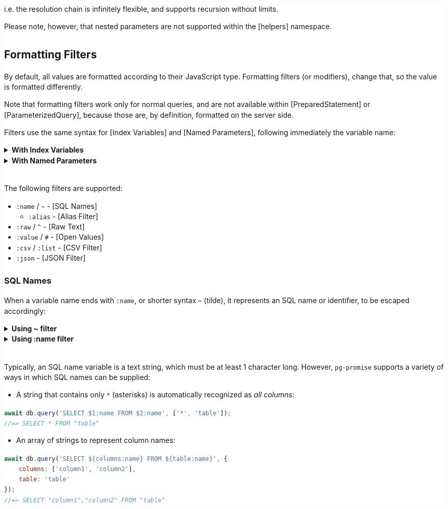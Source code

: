 i.e. the resolution chain is infinitely flexible, and supports recursion without limits.

Please note, however, that nested parameters are not supported within the [helpers] namespace.

## Formatting Filters

By default, all values are formatted according to their JavaScript type. Formatting filters (or modifiers),
change that, so the value is formatted differently.

Note that formatting filters work only for normal queries, and are not available within [PreparedStatement] or
[ParameterizedQuery], because those are, by definition, formatted on the server side.

Filters use the same syntax for [Index Variables] and [Named Parameters], following immediately the variable name:

<details><summary><b>With Index Variables</b></summary></details>

<details><summary><b>With Named Parameters</b></summary></details>
<br/>

The following filters are supported:

* `:name` / `~` - [SQL Names]
  - `:alias` - [Alias Filter]
* `:raw` / `^` - [Raw Text]
* `:value` / `#` - [Open Values]
* `:csv` / `:list` - [CSV Filter]
* `:json` - [JSON Filter]

### SQL Names

When a variable name ends with `:name`, or shorter syntax `~` (tilde), it represents an SQL name or identifier,
to be escaped accordingly:

<details><summary><b>Using ~ filter</b></summary></details>

<details><summary><b>Using :name filter</b></summary></details>
<br/>

Typically, an SQL name variable is a text string, which must be at least 1 character long.
However, `pg-promise` supports a variety of ways in which SQL names can be supplied:

* A string that contains only `*` (asterisks) is automatically recognized as _all columns_:

```js
await db.query('SELECT $1:name FROM $2:name', ['*', 'table']);
//=> SELECT * FROM "table"
```

* An array of strings to represent column names:

```js
await db.query('SELECT ${columns:name} FROM ${table:name}', {
    columns: ['column1', 'column2'],
    table: 'table'
});
//=> SELECT "column1","column2" FROM "table"
```
